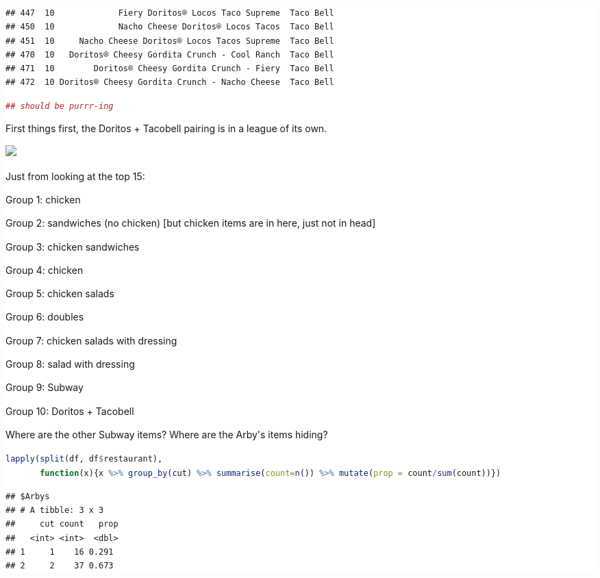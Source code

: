     ## 447  10             Fiery Doritos® Locos Taco Supreme  Taco Bell
    ## 450  10             Nacho Cheese Doritos® Locos Tacos  Taco Bell
    ## 451  10     Nacho Cheese Doritos® Locos Tacos Supreme  Taco Bell
    ## 470  10   Doritos® Cheesy Gordita Crunch - Cool Ranch  Taco Bell
    ## 471  10        Doritos® Cheesy Gordita Crunch - Fiery  Taco Bell
    ## 472  10 Doritos® Cheesy Gordita Crunch - Nacho Cheese  Taco Bell

``` r
## should be purrr-ing
```

First things first, the Doritos + Tacobell pairing is in a league of its own.

![](https://media.giphy.com/media/xGR4QD7ncz9QY/giphy.gif)

Just from looking at the top 15:

Group 1: chicken

Group 2: sandwiches (no chicken) \[but chicken items are in here, just not in head\]

Group 3: chicken sandwiches

Group 4: chicken

Group 5: chicken salads

Group 6: doubles

Group 7: chicken salads with dressing

Group 8: salad with dressing

Group 9: Subway

Group 10: Doritos + Tacobell

Where are the other Subway items? Where are the Arby's items hiding?

``` r
lapply(split(df, df$restaurant), 
       function(x){x %>% group_by(cut) %>% summarise(count=n()) %>% mutate(prop = count/sum(count))})
```

    ## $Arbys
    ## # A tibble: 3 x 3
    ##     cut count   prop
    ##   <int> <int>  <dbl>
    ## 1     1    16 0.291 
    ## 2     2    37 0.673 